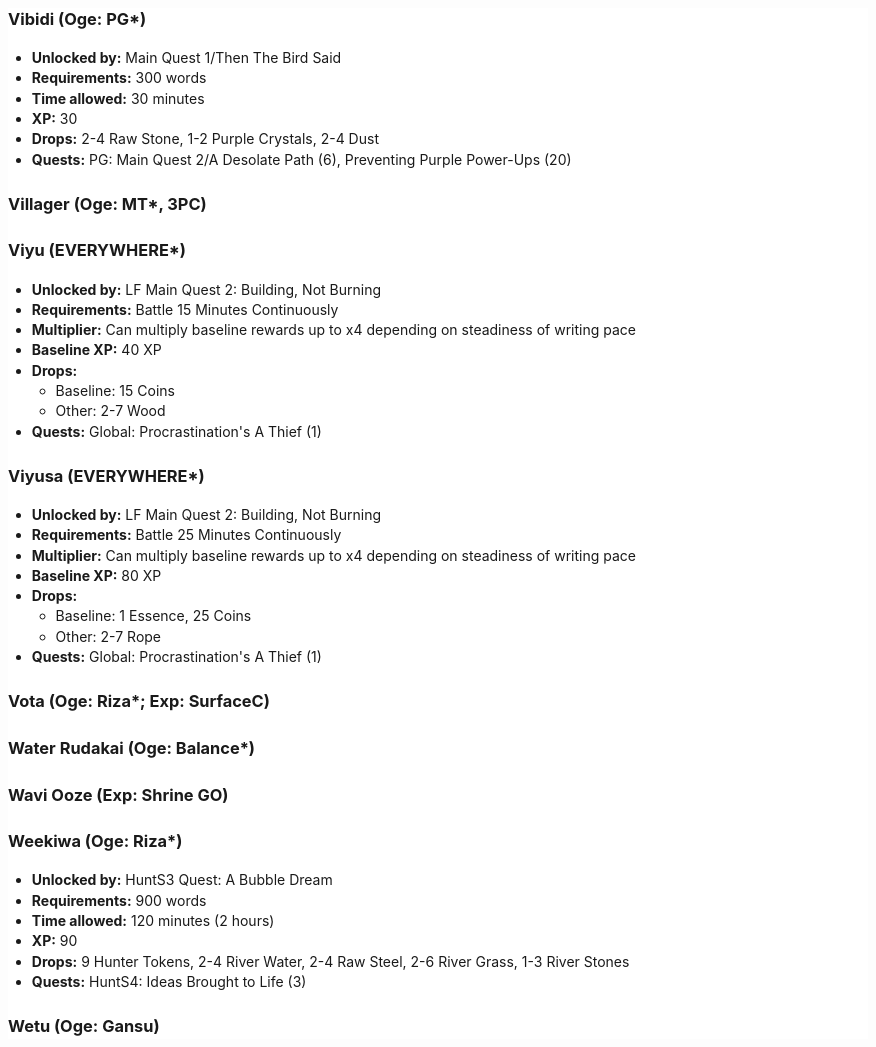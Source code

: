 ### Vibidi (Oge: PG*)

- **Unlocked by:**  Main Quest 1/Then The Bird Said
- **Requirements:** 300 words
- **Time allowed:** 30 minutes
- **XP:** 30
- **Drops:** 2-4 Raw Stone, 1-2 Purple Crystals, 2-4 Dust
- **Quests:** PG: Main Quest 2/A Desolate Path (6), Preventing Purple Power-Ups (20)

### Villager (Oge: MT*, 3PC)

### Viyu (EVERYWHERE*)

- **Unlocked by:** LF Main Quest 2: Building, Not Burning
- **Requirements:** Battle 15 Minutes Continuously
- **Multiplier:** Can multiply baseline rewards up to x4 depending on steadiness of writing pace
- **Baseline XP:** 40 XP
- **Drops:** 
  - Baseline: 15 Coins
  - Other: 2-7 Wood
- **Quests:** Global: Procrastination's A Thief (1)

### Viyusa (EVERYWHERE*)

- **Unlocked by:** LF Main Quest 2: Building, Not Burning
- **Requirements:** Battle 25 Minutes Continuously
- **Multiplier:** Can multiply baseline rewards up to x4 depending on steadiness of writing pace
- **Baseline XP:** 80 XP
- **Drops:** 
  - Baseline: 1 Essence, 25 Coins
  - Other: 2-7 Rope
- **Quests:** Global: Procrastination's A Thief (1)

### Vota (Oge: Riza*; Exp: SurfaceC)


### Water Rudakai (Oge: Balance*)

### Wavi Ooze (Exp: Shrine GO)

### Weekiwa (Oge: Riza*)

- **Unlocked by:** HuntS3 Quest: A Bubble Dream
- **Requirements:** 900 words
- **Time allowed:** 120 minutes (2 hours)
- **XP:** 90
- **Drops:** 9 Hunter Tokens, 2-4 River Water, 2-4 Raw Steel, 2-6 River Grass, 1-3 River Stones
- **Quests:** HuntS4: Ideas Brought to Life (3)

### Wetu (Oge: Gansu)
